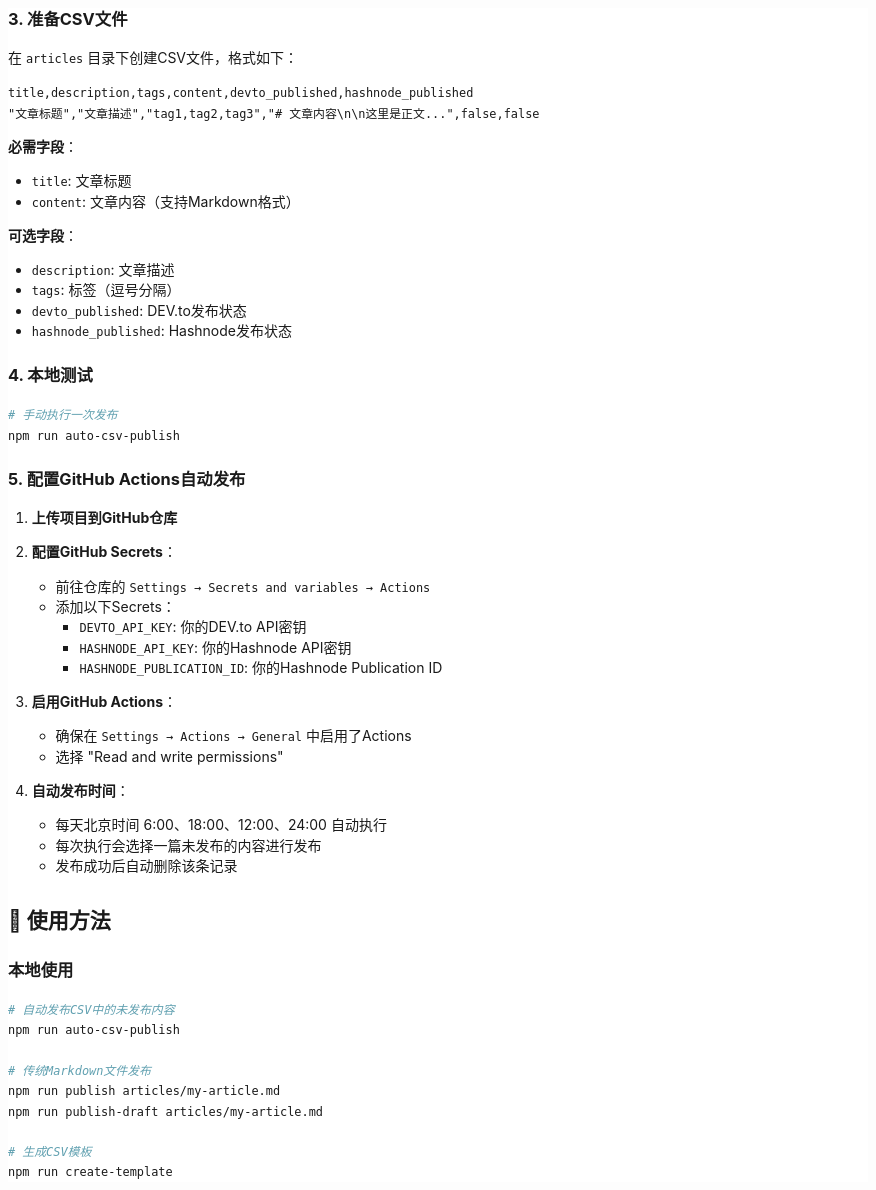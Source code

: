 ### 3. 准备CSV文件

在 `articles` 目录下创建CSV文件，格式如下：

```csv
title,description,tags,content,devto_published,hashnode_published
"文章标题","文章描述","tag1,tag2,tag3","# 文章内容\n\n这里是正文...",false,false
```

**必需字段**：
- `title`: 文章标题
- `content`: 文章内容（支持Markdown格式）

**可选字段**：
- `description`: 文章描述
- `tags`: 标签（逗号分隔）
- `devto_published`: DEV.to发布状态
- `hashnode_published`: Hashnode发布状态

### 4. 本地测试

```bash
# 手动执行一次发布
npm run auto-csv-publish
```

### 5. 配置GitHub Actions自动发布

1. **上传项目到GitHub仓库**

2. **配置GitHub Secrets**：
   - 前往仓库的 `Settings → Secrets and variables → Actions`
   - 添加以下Secrets：
     - `DEVTO_API_KEY`: 你的DEV.to API密钥
     - `HASHNODE_API_KEY`: 你的Hashnode API密钥
     - `HASHNODE_PUBLICATION_ID`: 你的Hashnode Publication ID

3. **启用GitHub Actions**：
   - 确保在 `Settings → Actions → General` 中启用了Actions
   - 选择 "Read and write permissions"

4. **自动发布时间**：
   - 每天北京时间 6:00、18:00、12:00、24:00 自动执行
   - 每次执行会选择一篇未发布的内容进行发布
   - 发布成功后自动删除该条记录

## 📖 使用方法

### 本地使用

```bash
# 自动发布CSV中的未发布内容
npm run auto-csv-publish

# 传统Markdown文件发布
npm run publish articles/my-article.md
npm run publish-draft articles/my-article.md

# 生成CSV模板
npm run create-template
```
